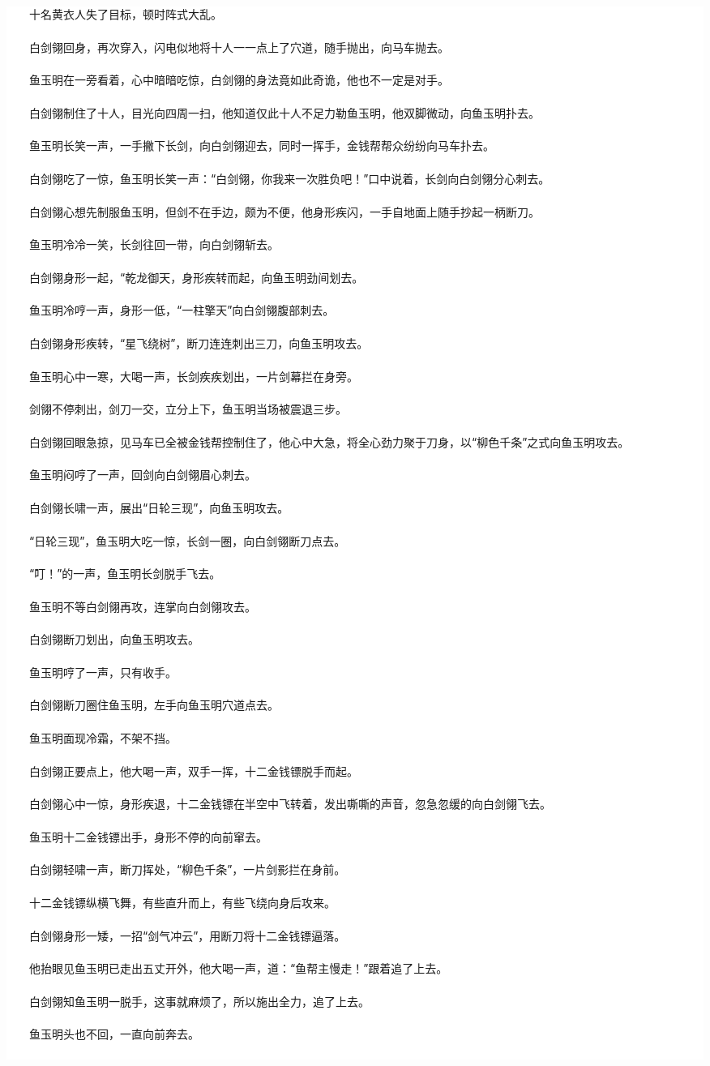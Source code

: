 　　十名黄衣人失了目标，顿时阵式大乱。<br />
<br />
　　白剑翎回身，再次穿入，闪电似地将十人一一点上了穴道，随手抛出，向马车抛去。<br />
<br />
　　鱼玉明在一旁看着，心中暗暗吃惊，白剑翎的身法竟如此奇诡，他也不一定是对手。<br />
<br />
　　白剑翎制住了十人，目光向四周一扫，他知道仅此十人不足力勒鱼玉明，他双脚微动，向鱼玉明扑去。<br />
<br />
　　鱼玉明长笑一声，一手撇下长剑，向白剑翎迎去，同时一挥手，金钱帮帮众纷纷向马车扑去。<br />
<br />
　　白剑翎吃了一惊，鱼玉明长笑一声：“白剑翎，你我来一次胜负吧！”口中说着，长剑向白剑翎分心刺去。<br />
<br />
　　白剑翎心想先制服鱼玉明，但剑不在手边，颇为不便，他身形疾闪，一手自地面上随手抄起一柄断刀。<br />
<br />
　　鱼玉明冷冷一笑，长剑往回一带，向白剑翎斩去。<br />
<br />
　　白剑翎身形一起，“乾龙御天，身形疾转而起，向鱼玉明劲间划去。<br />
<br />
　　鱼玉明冷哼一声，身形一低，“一柱擎天”向白剑翎腹部刺去。<br />
<br />
　　白剑翎身形疾转，“星飞绕树”，断刀连连刺出三刀，向鱼玉明攻去。<br />
<br />
　　鱼玉明心中一寒，大喝一声，长剑疾疾划出，一片剑幕拦在身旁。<br />
<br />
　　剑翎不停刺出，剑刀一交，立分上下，鱼玉明当场被震退三步。<br />
<br />
　　白剑翎回眼急掠，见马车已全被金钱帮控制住了，他心中大急，将全心劲力聚于刀身，以“柳色千条”之式向鱼玉明攻去。<br />
<br />
　　鱼玉明闷哼了一声，回剑向白剑翎眉心刺去。<br />
<br />
　　白剑翎长啸一声，展出“日轮三现”，向鱼玉明攻去。<br />
<br />
　　“日轮三现”，鱼玉明大吃一惊，长剑一圈，向白剑翎断刀点去。<br />
<br />
　　“叮！”的一声，鱼玉明长剑脱手飞去。<br />
<br />
　　鱼玉明不等白剑翎再攻，连掌向白剑翎攻去。<br />
<br />
　　白剑翎断刀划出，向鱼玉明攻去。<br />
<br />
　　鱼玉明哼了一声，只有收手。<br />
<br />
　　白剑翎断刀圈住鱼玉明，左手向鱼玉明穴道点去。<br />
<br />
　　鱼玉明面现冷霜，不架不挡。<br />
<br />
　　白剑翎正要点上，他大喝一声，双手一挥，十二金钱镖脱手而起。<br />
<br />
　　白剑翎心中一惊，身形疾退，十二金钱镖在半空中飞转着，发出嘶嘶的声音，忽急忽缓的向白剑翎飞去。<br />
<br />
　　鱼玉明十二金钱镖出手，身形不停的向前窜去。<br />
<br />
　　白剑翎轻啸一声，断刀挥处，“柳色千条”，一片剑影拦在身前。<br />
<br />
　　十二金钱镖纵横飞舞，有些直升而上，有些飞绕向身后攻来。<br />
<br />
　　白剑翎身形一矮，一招“剑气冲云”，用断刀将十二金钱镖逼落。<br />
<br />
　　他抬眼见鱼玉明已走出五丈开外，他大喝一声，道：“鱼帮主慢走！”跟着追了上去。<br />
<br />
　　白剑翎知鱼玉明一脱手，这事就麻烦了，所以施出全力，追了上去。<br />
<br />
　　鱼玉明头也不回，一直向前奔去。<br />
<br />